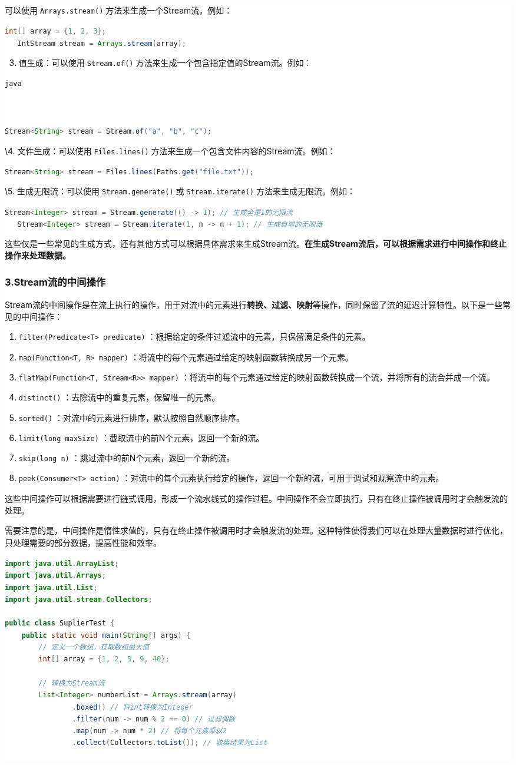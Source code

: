    可以使用 `Arrays.stream()` 方法来生成一个Stream流。例如：

```java
int[] array = {1, 2, 3};
   IntStream stream = Arrays.stream(array);
```

3. 值生成：可以使用 `Stream.of()` 方法来生成一个包含指定值的Stream流。例如：

```java
java



Stream<String> stream = Stream.of("a", "b", "c");
```

\4. 文件生成：可以使用 `Files.lines()` 方法来生成一个包含文件内容的Stream流。例如：

```java
Stream<String> stream = Files.lines(Paths.get("file.txt"));
```

\5. 生成无限流：可以使用 `Stream.generate()` 或 `Stream.iterate()` 方法来生成无限流。例如：

```java
Stream<Integer> stream = Stream.generate(() -> 1); // 生成全是1的无限流
   Stream<Integer> stream = Stream.iterate(1, n -> n + 1); // 生成自增的无限流
```

这些仅是一些常见的生成方式，还有其他方式可以根据具体需求来生成Stream流。**在生成Stream流后，可以根据需求进行中间操作和终止操作来处理数据。**

### 3.Stream流的中间操作

Stream流的中间操作是在流上执行的操作，用于对流中的元素进行**转换、过滤、映射**等操作，同时保留了流的延迟计算特性。以下是一些常见的中间操作：

1.  `filter(Predicate<T> predicate)` ：根据给定的条件过滤流中的元素，只保留满足条件的元素。

2.  `map(Function<T, R> mapper)` ：将流中的每个元素通过给定的映射函数转换成另一个元素。

3.  `flatMap(Function<T, Stream<R>> mapper)` ：将流中的每个元素通过给定的映射函数转换成一个流，并将所有的流合并成一个流。

4.  `distinct()` ：去除流中的重复元素，保留唯一的元素。

5.  `sorted()` ：对流中的元素进行排序，默认按照自然顺序排序。

6.  `limit(long maxSize)` ：截取流中的前N个元素，返回一个新的流。

7.  `skip(long n)` ：跳过流中的前N个元素，返回一个新的流。

8.  `peek(Consumer<T> action)` ：对流中的每个元素执行给定的操作，返回一个新的流，可用于调试和观察流中的元素。

这些中间操作可以根据需要进行链式调用，形成一个流水线式的操作过程。中间操作不会立即执行，只有在终止操作被调用时才会触发流的处理。

需要注意的是，中间操作是惰性求值的，只有在终止操作被调用时才会触发流的处理。这种特性使得我们可以在处理大量数据时进行优化，只处理需要的部分数据，提高性能和效率。

```java
import java.util.ArrayList;
import java.util.Arrays;
import java.util.List;
import java.util.stream.Collectors;

public class SuplierTest {
    public static void main(String[] args) {
        // 定义一个数组，获取数组最大值
        int[] array = {1, 2, 5, 9, 40};
        
        // 转换为Stream流
        List<Integer> numberList = Arrays.stream(array)
                .boxed() // 将int转换为Integer
                .filter(num -> num % 2 == 0) // 过滤偶数
                .map(num -> num * 2) // 将每个元素乘以2
                .collect(Collectors.toList()); // 收集结果为List
        
```